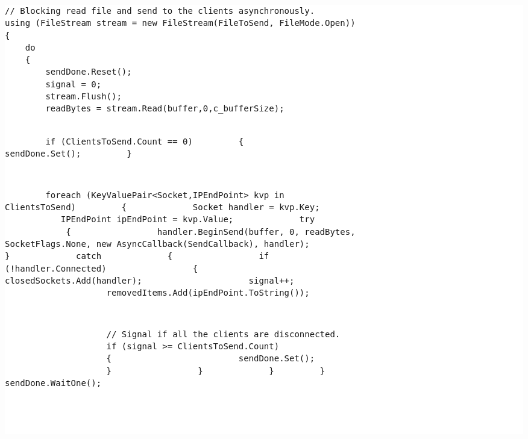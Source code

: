 </pre>
<pre id="codePreview" class="csharp">
// Blocking read file and send to the clients asynchronously.
using (FileStream stream = new FileStream(FileToSend, FileMode.Open))
{
&nbsp;&nbsp;&nbsp; do
&nbsp;&nbsp;&nbsp; {
&nbsp;&nbsp;&nbsp;&nbsp;&nbsp;&nbsp;&nbsp; sendDone.Reset();
&nbsp;&nbsp;&nbsp;&nbsp;&nbsp;&nbsp;&nbsp; signal = 0;
&nbsp;&nbsp;&nbsp;&nbsp;&nbsp;&nbsp;&nbsp; stream.Flush();
&nbsp;&nbsp;&nbsp;&nbsp;&nbsp;&nbsp;&nbsp; readBytes = stream.Read(buffer,0,c_bufferSize);


&nbsp;&nbsp;&nbsp;&nbsp;&nbsp;&nbsp;&nbsp; if (ClientsToSend.Count == 0)
&nbsp;&nbsp;&nbsp;&nbsp;&nbsp;&nbsp;&nbsp; {
&nbsp;&nbsp;&nbsp;&nbsp;&nbsp;&nbsp;&nbsp;&nbsp;&nbsp;&nbsp;&nbsp; sendDone.Set();
&nbsp;&nbsp;&nbsp;&nbsp;&nbsp;&nbsp;&nbsp; }


&nbsp;&nbsp;&nbsp;&nbsp;&nbsp;&nbsp;&nbsp; foreach (KeyValuePair&lt;Socket,IPEndPoint&gt; kvp in ClientsToSend)
&nbsp;&nbsp;&nbsp;&nbsp;&nbsp;&nbsp;&nbsp; {
&nbsp;&nbsp;&nbsp;&nbsp;&nbsp;&nbsp;&nbsp;&nbsp;&nbsp;&nbsp;&nbsp; Socket handler = kvp.Key;
 &nbsp;&nbsp;&nbsp;&nbsp;&nbsp;&nbsp;&nbsp;&nbsp;&nbsp;&nbsp;&nbsp;IPEndPoint ipEndPoint = kvp.Value;
&nbsp;&nbsp;&nbsp;&nbsp;&nbsp;&nbsp;&nbsp;&nbsp;&nbsp;&nbsp;&nbsp; try
&nbsp;&nbsp;&nbsp;&nbsp;&nbsp;&nbsp;&nbsp;&nbsp;&nbsp;&nbsp;&nbsp; {
&nbsp;&nbsp;&nbsp;&nbsp;&nbsp;&nbsp;&nbsp;&nbsp;&nbsp;&nbsp;&nbsp;&nbsp;&nbsp;&nbsp;&nbsp; handler.BeginSend(buffer, 0, readBytes, SocketFlags.None, new AsyncCallback(SendCallback), handler);
&nbsp;&nbsp;&nbsp;&nbsp;&nbsp;&nbsp;&nbsp;&nbsp;&nbsp;&nbsp;&nbsp; }
&nbsp;&nbsp;&nbsp;&nbsp;&nbsp;&nbsp;&nbsp;&nbsp;&nbsp;&nbsp;&nbsp; catch
&nbsp;&nbsp;&nbsp;&nbsp;&nbsp;&nbsp;&nbsp;&nbsp;&nbsp;&nbsp;&nbsp; {
&nbsp;&nbsp;&nbsp;&nbsp;&nbsp;&nbsp;&nbsp;&nbsp;&nbsp;&nbsp;&nbsp;&nbsp;&nbsp;&nbsp;&nbsp; if (!handler.Connected)
&nbsp;&nbsp;&nbsp;&nbsp;&nbsp;&nbsp;&nbsp;&nbsp;&nbsp;&nbsp;&nbsp;&nbsp;&nbsp;&nbsp;&nbsp; {
&nbsp;&nbsp;&nbsp;&nbsp;&nbsp;&nbsp;&nbsp;&nbsp;&nbsp;&nbsp;&nbsp;&nbsp;&nbsp;&nbsp;&nbsp;&nbsp;&nbsp;&nbsp;&nbsp; closedSockets.Add(handler);
&nbsp;&nbsp;&nbsp;&nbsp;&nbsp;&nbsp;&nbsp;&nbsp;&nbsp;&nbsp;&nbsp;&nbsp;&nbsp;&nbsp;&nbsp;&nbsp;&nbsp;&nbsp;&nbsp; signal&#43;&#43;;
&nbsp;&nbsp;&nbsp;&nbsp;&nbsp;&nbsp;&nbsp;&nbsp;&nbsp;&nbsp;&nbsp;&nbsp;&nbsp;&nbsp;&nbsp;&nbsp;&nbsp;&nbsp;&nbsp; removedItems.Add(ipEndPoint.ToString());


&nbsp;&nbsp;&nbsp;&nbsp;&nbsp;&nbsp;&nbsp;&nbsp;&nbsp;&nbsp;&nbsp;&nbsp;&nbsp;&nbsp;&nbsp;&nbsp;&nbsp;&nbsp;&nbsp; // Signal if all the clients are disconnected.
&nbsp;&nbsp;&nbsp;&nbsp;&nbsp;&nbsp;&nbsp; &nbsp;&nbsp;&nbsp;&nbsp;&nbsp;&nbsp;&nbsp;&nbsp;&nbsp;&nbsp;&nbsp;&nbsp;if (signal &gt;= ClientsToSend.Count)
&nbsp;&nbsp;&nbsp;&nbsp;&nbsp;&nbsp;&nbsp;&nbsp;&nbsp;&nbsp;&nbsp;&nbsp;&nbsp;&nbsp;&nbsp;&nbsp;&nbsp;&nbsp;&nbsp; {
&nbsp;&nbsp;&nbsp;&nbsp;&nbsp;&nbsp;&nbsp;&nbsp;&nbsp;&nbsp;&nbsp;&nbsp;&nbsp;&nbsp;&nbsp;&nbsp;&nbsp;&nbsp;&nbsp;&nbsp;&nbsp;&nbsp;&nbsp; sendDone.Set();
&nbsp;&nbsp;&nbsp;&nbsp;&nbsp;&nbsp;&nbsp;&nbsp;&nbsp;&nbsp;&nbsp;&nbsp;&nbsp;&nbsp;&nbsp;&nbsp;&nbsp;&nbsp;&nbsp; }
&nbsp;&nbsp;&nbsp;&nbsp;&nbsp;&nbsp;&nbsp;&nbsp;&nbsp;&nbsp;&nbsp;&nbsp;&nbsp;&nbsp;&nbsp; }
&nbsp;&nbsp;&nbsp;&nbsp;&nbsp;&nbsp;&nbsp;&nbsp;&nbsp;&nbsp;&nbsp; }
&nbsp;&nbsp;&nbsp;&nbsp;&nbsp;&nbsp;&nbsp; }
&nbsp;&nbsp;&nbsp;&nbsp;&nbsp;&nbsp;&nbsp; sendDone.WaitOne();
